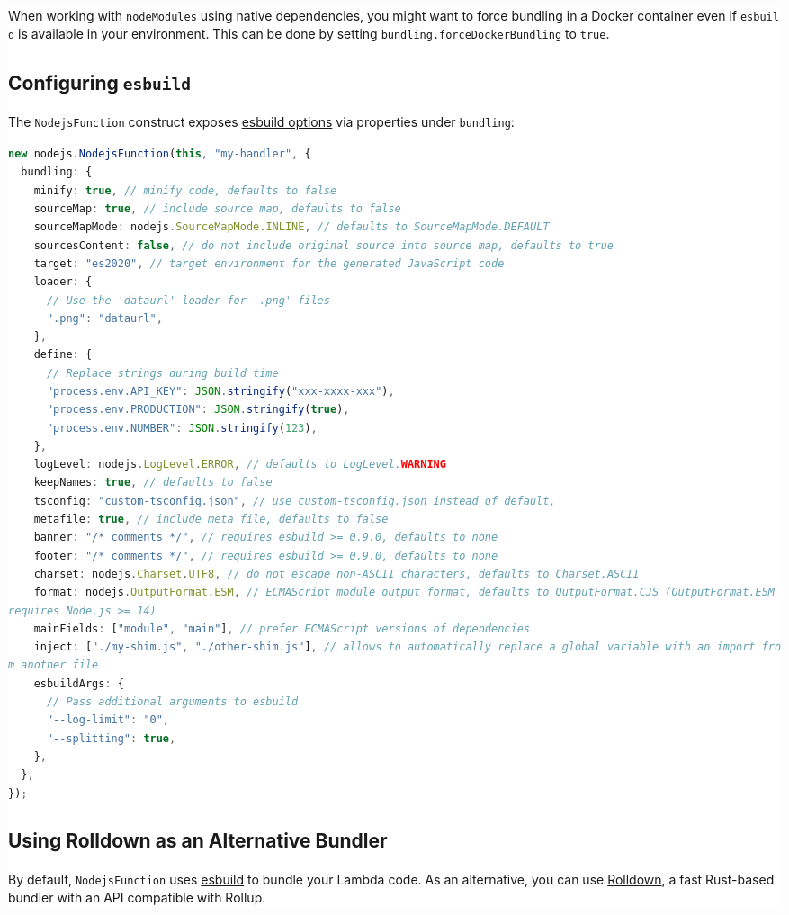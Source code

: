 When working with `nodeModules` using native dependencies, you might want to force bundling in a
Docker container even if `esbuild` is available in your environment. This can be done by setting
`bundling.forceDockerBundling` to `true`.

## Configuring `esbuild`

The `NodejsFunction` construct exposes [esbuild options](https://esbuild.github.io/api/#build-api)
via properties under `bundling`:

```ts
new nodejs.NodejsFunction(this, "my-handler", {
  bundling: {
    minify: true, // minify code, defaults to false
    sourceMap: true, // include source map, defaults to false
    sourceMapMode: nodejs.SourceMapMode.INLINE, // defaults to SourceMapMode.DEFAULT
    sourcesContent: false, // do not include original source into source map, defaults to true
    target: "es2020", // target environment for the generated JavaScript code
    loader: {
      // Use the 'dataurl' loader for '.png' files
      ".png": "dataurl",
    },
    define: {
      // Replace strings during build time
      "process.env.API_KEY": JSON.stringify("xxx-xxxx-xxx"),
      "process.env.PRODUCTION": JSON.stringify(true),
      "process.env.NUMBER": JSON.stringify(123),
    },
    logLevel: nodejs.LogLevel.ERROR, // defaults to LogLevel.WARNING
    keepNames: true, // defaults to false
    tsconfig: "custom-tsconfig.json", // use custom-tsconfig.json instead of default,
    metafile: true, // include meta file, defaults to false
    banner: "/* comments */", // requires esbuild >= 0.9.0, defaults to none
    footer: "/* comments */", // requires esbuild >= 0.9.0, defaults to none
    charset: nodejs.Charset.UTF8, // do not escape non-ASCII characters, defaults to Charset.ASCII
    format: nodejs.OutputFormat.ESM, // ECMAScript module output format, defaults to OutputFormat.CJS (OutputFormat.ESM requires Node.js >= 14)
    mainFields: ["module", "main"], // prefer ECMAScript versions of dependencies
    inject: ["./my-shim.js", "./other-shim.js"], // allows to automatically replace a global variable with an import from another file
    esbuildArgs: {
      // Pass additional arguments to esbuild
      "--log-limit": "0",
      "--splitting": true,
    },
  },
});
```

## Using Rolldown as an Alternative Bundler

By default, `NodejsFunction` uses [esbuild](https://esbuild.github.io/) to bundle your Lambda code. As an alternative, you can use [Rolldown](https://rolldown.rs/), a fast Rust-based bundler with an API compatible with Rollup.
